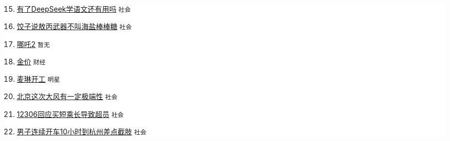 15. [有了DeepSeek学语文还有用吗](https://m.weibo.cn/search?containerid=100103type%3D1%26t%3D10%26q%3D%23%E6%9C%89%E4%BA%86DeepSeek%E5%AD%A6%E8%AF%AD%E6%96%87%E8%BF%98%E6%9C%89%E7%94%A8%E5%90%97%23&stream_entry_id=31&isnewpage=1&extparam=seat%3D1%26dgr%3D0%26filter_type%3Drealtimehot%26c_type%3D31%26flag%3D1%26cate%3D5001%26band_rank%3D14%26lcate%3D5001%26stream_entry_id%3D31%26realpos%3D14%26q%3D%2523%25E6%259C%2589%25E4%25BA%2586DeepSeek%25E5%25AD%25A6%25E8%25AF%25AD%25E6%2596%2587%25E8%25BF%2598%25E6%259C%2589%25E7%2594%25A8%25E5%2590%2597%2523%26pos%3D13%26display_time%3D1738812260%26pre_seqid%3D17388122601950115147813) `社会` 

16. [饺子说敖丙武器不叫海盐棒棒糖](https://m.weibo.cn/search?containerid=100103type%3D1%26t%3D10%26q%3D%23%E9%A5%BA%E5%AD%90%E8%AF%B4%E6%95%96%E4%B8%99%E6%AD%A6%E5%99%A8%E4%B8%8D%E5%8F%AB%E6%B5%B7%E7%9B%90%E6%A3%92%E6%A3%92%E7%B3%96%23&stream_entry_id=31&isnewpage=1&extparam=seat%3D1%26dgr%3D0%26filter_type%3Drealtimehot%26c_type%3D31%26flag%3D1%26cate%3D5001%26band_rank%3D15%26lcate%3D5001%26stream_entry_id%3D31%26realpos%3D15%26q%3D%2523%25E9%25A5%25BA%25E5%25AD%2590%25E8%25AF%25B4%25E6%2595%2596%25E4%25B8%2599%25E6%25AD%25A6%25E5%2599%25A8%25E4%25B8%258D%25E5%258F%25AB%25E6%25B5%25B7%25E7%259B%2590%25E6%25A3%2592%25E6%25A3%2592%25E7%25B3%2596%2523%26pos%3D14%26display_time%3D1738812260%26pre_seqid%3D17388122601950115147813) `社会` 

17. [哪吒2](https://m.weibo.cn/search?containerid=100103type%3D1%26t%3D10%26q%3D%E5%93%AA%E5%90%922&stream_entry_id=31&isnewpage=1&extparam=seat%3D1%26dgr%3D0%26filter_type%3Drealtimehot%26c_type%3D31%26flag%3D0%26cate%3D5001%26band_rank%3D16%26lcate%3D5001%26stream_entry_id%3D31%26realpos%3D16%26q%3D%25E5%2593%25AA%25E5%2590%25922%26pos%3D15%26display_time%3D1738812260%26pre_seqid%3D17388122601950115147813) `暂无` 

18. [金价](https://m.weibo.cn/search?containerid=100103type%3D1%26t%3D10%26q%3D%E9%87%91%E4%BB%B7&stream_entry_id=31&isnewpage=1&extparam=seat%3D1%26dgr%3D0%26filter_type%3Drealtimehot%26c_type%3D31%26flag%3D1%26cate%3D5001%26band_rank%3D17%26lcate%3D5001%26stream_entry_id%3D31%26realpos%3D17%26q%3D%25E9%2587%2591%25E4%25BB%25B7%26pos%3D16%26display_time%3D1738812260%26pre_seqid%3D17388122601950115147813) `财经` 

19. [麦琳开工](https://m.weibo.cn/search?containerid=100103type%3D1%26t%3D10%26q%3D%23%E9%BA%A6%E7%90%B3%E5%BC%80%E5%B7%A5%23&stream_entry_id=31&isnewpage=1&extparam=seat%3D1%26dgr%3D0%26filter_type%3Drealtimehot%26c_type%3D31%26flag%3D1%26cate%3D5001%26band_rank%3D18%26lcate%3D5001%26stream_entry_id%3D31%26realpos%3D18%26q%3D%2523%25E9%25BA%25A6%25E7%2590%25B3%25E5%25BC%2580%25E5%25B7%25A5%2523%26pos%3D17%26display_time%3D1738812260%26pre_seqid%3D17388122601950115147813) `明星` 

20. [北京这次大风有一定极端性](https://m.weibo.cn/search?containerid=100103type%3D1%26t%3D10%26q%3D%23%E5%8C%97%E4%BA%AC%E8%BF%99%E6%AC%A1%E5%A4%A7%E9%A3%8E%E6%9C%89%E4%B8%80%E5%AE%9A%E6%9E%81%E7%AB%AF%E6%80%A7%23&stream_entry_id=31&isnewpage=1&extparam=seat%3D1%26dgr%3D0%26filter_type%3Drealtimehot%26c_type%3D31%26flag%3D0%26cate%3D5001%26band_rank%3D19%26lcate%3D5001%26stream_entry_id%3D31%26realpos%3D19%26q%3D%2523%25E5%258C%2597%25E4%25BA%25AC%25E8%25BF%2599%25E6%25AC%25A1%25E5%25A4%25A7%25E9%25A3%258E%25E6%259C%2589%25E4%25B8%2580%25E5%25AE%259A%25E6%259E%2581%25E7%25AB%25AF%25E6%2580%25A7%2523%26pos%3D18%26display_time%3D1738812260%26pre_seqid%3D17388122601950115147813) `社会` 

21. [12306回应买短乘长导致超员](https://m.weibo.cn/search?containerid=100103type%3D1%26t%3D10%26q%3D%2312306%E5%9B%9E%E5%BA%94%E4%B9%B0%E7%9F%AD%E4%B9%98%E9%95%BF%E5%AF%BC%E8%87%B4%E8%B6%85%E5%91%98%23&stream_entry_id=31&isnewpage=1&extparam=seat%3D1%26dgr%3D0%26filter_type%3Drealtimehot%26c_type%3D31%26flag%3D0%26cate%3D5001%26band_rank%3D20%26lcate%3D5001%26stream_entry_id%3D31%26realpos%3D20%26q%3D%252312306%25E5%259B%259E%25E5%25BA%2594%25E4%25B9%25B0%25E7%259F%25AD%25E4%25B9%2598%25E9%2595%25BF%25E5%25AF%25BC%25E8%2587%25B4%25E8%25B6%2585%25E5%2591%2598%2523%26pos%3D19%26display_time%3D1738812260%26pre_seqid%3D17388122601950115147813) `社会` 

22. [男子连续开车10小时到杭州差点截肢](https://m.weibo.cn/search?containerid=100103type%3D1%26t%3D10%26q%3D%23%E7%94%B7%E5%AD%90%E8%BF%9E%E7%BB%AD%E5%BC%80%E8%BD%A610%E5%B0%8F%E6%97%B6%E5%88%B0%E6%9D%AD%E5%B7%9E%E5%B7%AE%E7%82%B9%E6%88%AA%E8%82%A2%23&stream_entry_id=31&isnewpage=1&extparam=seat%3D1%26dgr%3D0%26filter_type%3Drealtimehot%26c_type%3D31%26flag%3D0%26cate%3D5001%26band_rank%3D21%26lcate%3D5001%26stream_entry_id%3D31%26realpos%3D21%26q%3D%2523%25E7%2594%25B7%25E5%25AD%2590%25E8%25BF%259E%25E7%25BB%25AD%25E5%25BC%2580%25E8%25BD%25A610%25E5%25B0%258F%25E6%2597%25B6%25E5%2588%25B0%25E6%259D%25AD%25E5%25B7%259E%25E5%25B7%25AE%25E7%2582%25B9%25E6%2588%25AA%25E8%2582%25A2%2523%26pos%3D20%26display_time%3D1738812260%26pre_seqid%3D17388122601950115147813) `社会` 
